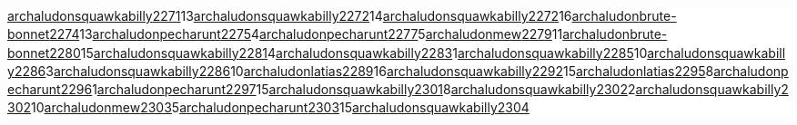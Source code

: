 <a href='https://limitlesstcg.com/decks/list/jp/34008'>archaludon</a></td><td><a href='https://limitlesstcg.com/decks/list/jp/34008'>squawkabilly</a></td></tr><tr><td><a href='https://limitlesstcg.com/tournaments/jp/2271'>2271</a></td><td>13</td><td><a href='https://limitlesstcg.com/decks/list/jp/34032'>archaludon</a></td><td><a href='https://limitlesstcg.com/decks/list/jp/34032'>squawkabilly</a></td></tr><tr><td><a href='https://limitlesstcg.com/tournaments/jp/2272'>2272</a></td><td>14</td><td><a href='https://limitlesstcg.com/decks/list/jp/34049'>archaludon</a></td><td><a href='https://limitlesstcg.com/decks/list/jp/34049'>squawkabilly</a></td></tr><tr><td><a href='https://limitlesstcg.com/tournaments/jp/2272'>2272</a></td><td>16</td><td><a href='https://limitlesstcg.com/decks/list/jp/34051'>archaludon</a></td><td><a href='https://limitlesstcg.com/decks/list/jp/34051'>brute-bonnet</a></td></tr><tr><td><a href='https://limitlesstcg.com/tournaments/jp/2274'>2274</a></td><td>13</td><td><a href='https://limitlesstcg.com/decks/list/jp/34080'>archaludon</a></td><td><a href='https://limitlesstcg.com/decks/list/jp/34080'>pecharunt</a></td></tr><tr><td><a href='https://limitlesstcg.com/tournaments/jp/2275'>2275</a></td><td>4</td><td><a href='https://limitlesstcg.com/decks/list/jp/34087'>archaludon</a></td><td><a href='https://limitlesstcg.com/decks/list/jp/34087'>pecharunt</a></td></tr><tr><td><a href='https://limitlesstcg.com/tournaments/jp/2277'>2277</a></td><td>5</td><td><a href='https://limitlesstcg.com/decks/list/jp/34120'>archaludon</a></td><td><a href='https://limitlesstcg.com/decks/list/jp/34120'>mew</a></td></tr><tr><td><a href='https://limitlesstcg.com/tournaments/jp/2279'>2279</a></td><td>11</td><td><a href='https://limitlesstcg.com/decks/list/jp/34157'>archaludon</a></td><td><a href='https://limitlesstcg.com/decks/list/jp/34157'>brute-bonnet</a></td></tr><tr><td><a href='https://limitlesstcg.com/tournaments/jp/2280'>2280</a></td><td>15</td><td><a href='https://limitlesstcg.com/decks/list/jp/34177'>archaludon</a></td><td><a href='https://limitlesstcg.com/decks/list/jp/34177'>squawkabilly</a></td></tr><tr><td><a href='https://limitlesstcg.com/tournaments/jp/2281'>2281</a></td><td>4</td><td><a href='https://limitlesstcg.com/decks/list/jp/34181'>archaludon</a></td><td><a href='https://limitlesstcg.com/decks/list/jp/34181'>squawkabilly</a></td></tr><tr><td><a href='https://limitlesstcg.com/tournaments/jp/2283'>2283</a></td><td>1</td><td><a href='https://limitlesstcg.com/decks/list/jp/34209'>archaludon</a></td><td><a href='https://limitlesstcg.com/decks/list/jp/34209'>squawkabilly</a></td></tr><tr><td><a href='https://limitlesstcg.com/tournaments/jp/2285'>2285</a></td><td>10</td><td><a href='https://limitlesstcg.com/decks/list/jp/34250'>archaludon</a></td><td><a href='https://limitlesstcg.com/decks/list/jp/34250'>squawkabilly</a></td></tr><tr><td><a href='https://limitlesstcg.com/tournaments/jp/2286'>2286</a></td><td>3</td><td><a href='https://limitlesstcg.com/decks/list/jp/34259'>archaludon</a></td><td><a href='https://limitlesstcg.com/decks/list/jp/34259'>squawkabilly</a></td></tr><tr><td><a href='https://limitlesstcg.com/tournaments/jp/2286'>2286</a></td><td>10</td><td><a href='https://limitlesstcg.com/decks/list/jp/34266'>archaludon</a></td><td><a href='https://limitlesstcg.com/decks/list/jp/34266'>latias</a></td></tr><tr><td><a href='https://limitlesstcg.com/tournaments/jp/2289'>2289</a></td><td>16</td><td><a href='https://limitlesstcg.com/decks/list/jp/34320'>archaludon</a></td><td><a href='https://limitlesstcg.com/decks/list/jp/34320'>squawkabilly</a></td></tr><tr><td><a href='https://limitlesstcg.com/tournaments/jp/2292'>2292</a></td><td>15</td><td><a href='https://limitlesstcg.com/decks/list/jp/34367'>archaludon</a></td><td><a href='https://limitlesstcg.com/decks/list/jp/34367'>latias</a></td></tr><tr><td><a href='https://limitlesstcg.com/tournaments/jp/2295'>2295</a></td><td>8</td><td><a href='https://limitlesstcg.com/decks/list/jp/34407'>archaludon</a></td><td><a href='https://limitlesstcg.com/decks/list/jp/34407'>pecharunt</a></td></tr><tr><td><a href='https://limitlesstcg.com/tournaments/jp/2296'>2296</a></td><td>1</td><td><a href='https://limitlesstcg.com/decks/list/jp/34416'>archaludon</a></td><td><a href='https://limitlesstcg.com/decks/list/jp/34416'>pecharunt</a></td></tr><tr><td><a href='https://limitlesstcg.com/tournaments/jp/2297'>2297</a></td><td>15</td><td><a href='https://limitlesstcg.com/decks/list/jp/34445'>archaludon</a></td><td><a href='https://limitlesstcg.com/decks/list/jp/34445'>squawkabilly</a></td></tr><tr><td><a href='https://limitlesstcg.com/tournaments/jp/2301'>2301</a></td><td>8</td><td><a href='https://limitlesstcg.com/decks/list/jp/34501'>archaludon</a></td><td><a href='https://limitlesstcg.com/decks/list/jp/34501'>squawkabilly</a></td></tr><tr><td><a href='https://limitlesstcg.com/tournaments/jp/2302'>2302</a></td><td>2</td><td><a href='https://limitlesstcg.com/decks/list/jp/34511'>archaludon</a></td><td><a href='https://limitlesstcg.com/decks/list/jp/34511'>squawkabilly</a></td></tr><tr><td><a href='https://limitlesstcg.com/tournaments/jp/2302'>2302</a></td><td>10</td><td><a href='https://limitlesstcg.com/decks/list/jp/34519'>archaludon</a></td><td><a href='https://limitlesstcg.com/decks/list/jp/34519'>mew</a></td></tr><tr><td><a href='https://limitlesstcg.com/tournaments/jp/2303'>2303</a></td><td>5</td><td><a href='https://limitlesstcg.com/decks/list/jp/34530'>archaludon</a></td><td><a href='https://limitlesstcg.com/decks/list/jp/34530'>pecharunt</a></td></tr><tr><td><a href='https://limitlesstcg.com/tournaments/jp/2303'>2303</a></td><td>15</td><td><a href='https://limitlesstcg.com/decks/list/jp/34540'>archaludon</a></td><td><a href='https://limitlesstcg.com/decks/list/jp/34540'>squawkabilly</a></td></tr><tr><td><a href='https://limitlesstcg.com/tournaments/jp/2304'>2304</a></td>